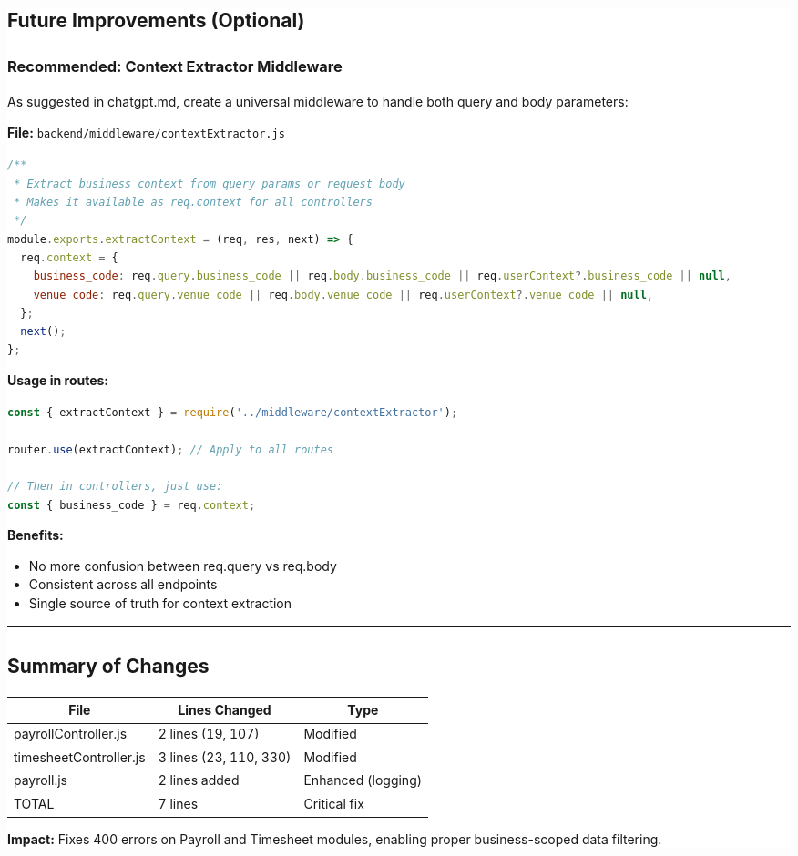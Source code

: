 
## Future Improvements (Optional)

### Recommended: Context Extractor Middleware

As suggested in chatgpt.md, create a universal middleware to handle both query and body parameters:

**File:** `backend/middleware/contextExtractor.js`
```javascript
/**
 * Extract business context from query params or request body
 * Makes it available as req.context for all controllers
 */
module.exports.extractContext = (req, res, next) => {
  req.context = {
    business_code: req.query.business_code || req.body.business_code || req.userContext?.business_code || null,
    venue_code: req.query.venue_code || req.body.venue_code || req.userContext?.venue_code || null,
  };
  next();
};
```

**Usage in routes:**
```javascript
const { extractContext } = require('../middleware/contextExtractor');

router.use(extractContext); // Apply to all routes

// Then in controllers, just use:
const { business_code } = req.context;
```

**Benefits:**
- No more confusion between req.query vs req.body
- Consistent across all endpoints
- Single source of truth for context extraction

---

## Summary of Changes

| File | Lines Changed | Type |
|------|---------------|------|
| payrollController.js | 2 lines (19, 107) | Modified |
| timesheetController.js | 3 lines (23, 110, 330) | Modified |
| payroll.js | 2 lines added | Enhanced (logging) |
| TOTAL | 7 lines | Critical fix |

**Impact:** Fixes 400 errors on Payroll and Timesheet modules, enabling proper business-scoped data filtering.
